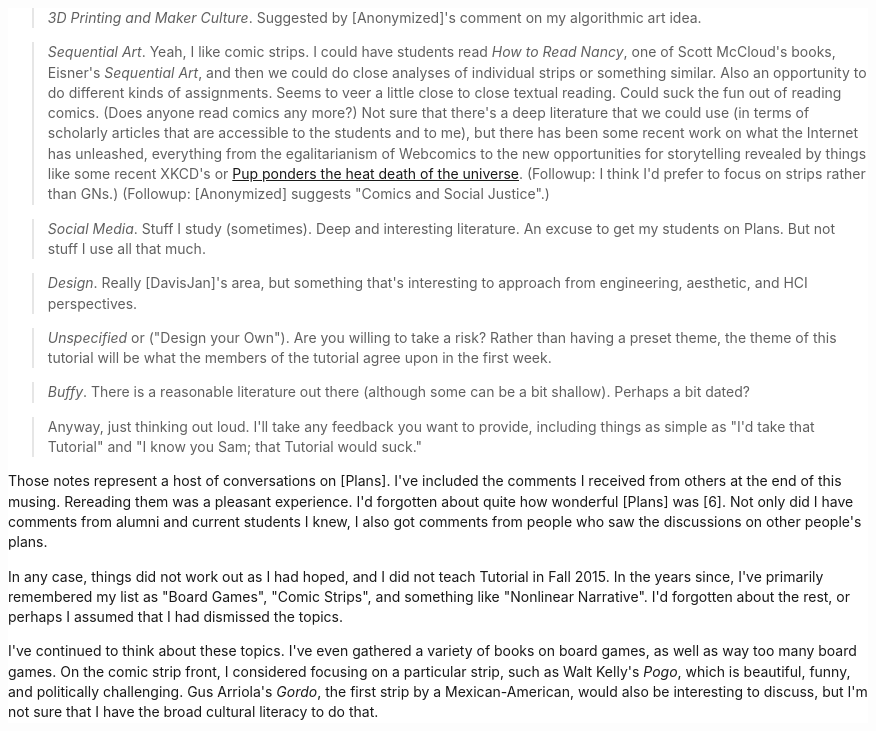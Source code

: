 > _3D Printing and Maker Culture_.  Suggested by [Anonymized]'s comment on my algorithmic art idea.

> _Sequential Art_.  Yeah, I like comic strips.  I could have
students read _How to Read Nancy_, one of Scott McCloud's books,
Eisner's _Sequential Art_, and then we could do close analyses of
individual strips or something similar.  Also an opportunity to do
different kinds of assignments.  Seems to veer a little close to
close textual reading.  Could suck the fun out of reading comics.
(Does anyone read comics any more?)  Not sure that there's a deep
literature that we could use (in terms of scholarly articles that
are accessible to the students and to me), but there has been some
recent work on what the Internet has unleashed, everything from the
egalitarianism of Webcomics to the new opportunities for storytelling
revealed by things like some recent XKCD's or [Pup ponders the heat
death of the universe](http://www.drewweing.com/puppages/13pup.html).
(Followup: I think I'd prefer to focus on strips rather than GNs.)
(Followup: [Anonymized] suggests "Comics and Social Justice".)

> _Social Media_.  Stuff I study (sometimes).  Deep and interesting literature.  An excuse to get my students on Plans.  But not stuff I use all that much.  

> _Design_.  Really [DavisJan]'s area, but something that's interesting to approach from engineering, aesthetic, and HCI perspectives.  

> _Unspecified_ or ("Design your Own").  Are you willing to take a risk?  Rather than having a preset theme, the theme of this tutorial will be what the members of the tutorial agree upon in the first week.

> _Buffy_.  There is a reasonable literature out there (although some can be a bit shallow).   Perhaps a bit dated?

> Anyway, just thinking out loud.  I'll take any feedback you want to provide, including things as simple as "I'd take that Tutorial" and "I know you Sam; that Tutorial would suck."

Those notes represent a host of conversations on [Plans].  I've
included the comments I received from others at the end of this
musing.  Rereading them was a pleasant experience.  I'd forgotten
about quite how wonderful [Plans] was [6].  Not only did I have comments
from alumni and current students I knew, I also got comments from
people who saw the discussions on other people's plans.

In any case, things did not work out as I had hoped, and I did not
teach Tutorial in Fall 2015.  In the years since, I've primarily
remembered my list as "Board Games", "Comic Strips", and something
like "Nonlinear Narrative".  I'd forgotten about the rest, or perhaps
I assumed that I had dismissed the topics.  

I've continued to think about these topics.  I've even gathered a
variety of books on board games, as well as way too many board
games.  On the comic strip front, I considered focusing on a
particular strip, such as Walt Kelly's _Pogo_, which is beautiful,
funny, and politically challenging.  Gus Arriola's _Gordo_, the
first strip by a Mexican-American, would also be interesting to
discuss, but I'm not sure that I have the broad cultural literacy
to do that.
